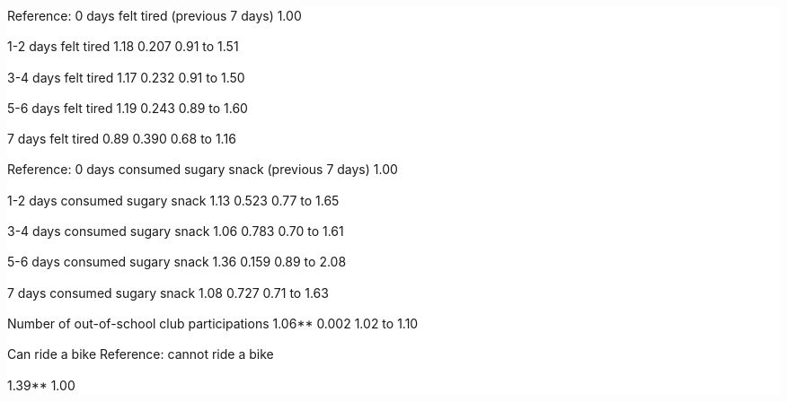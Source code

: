 Reference: 0 days felt tired (previous 7 days) 
1.00 

1-2 days felt tired 
1.18 
0.207 
0.91 to 1.51 

3-4 days felt tired 
1.17 
0.232 
0.91 to 1.50 

5-6 days felt tired 
1.19 
0.243 
0.89 to 1.60 

7 days felt tired 
0.89 
0.390 
0.68 to 1.16 

Reference: 0 days consumed sugary snack (previous 7 days) 
1.00 

1-2 days consumed sugary snack 
1.13 
0.523 
0.77 to 1.65 

3-4 days consumed sugary snack 
1.06 
0.783 
0.70 to 1.61 

5-6 days consumed sugary snack 
1.36 
0.159 
0.89 to 2.08 

7 days consumed sugary snack 
1.08 
0.727 
0.71 to 1.63 

Number of out-of-school club participations 
1.06** 
0.002 
1.02 to 1.10 

Can ride a bike 
Reference: cannot ride a bike 

1.39** 
1.00 
